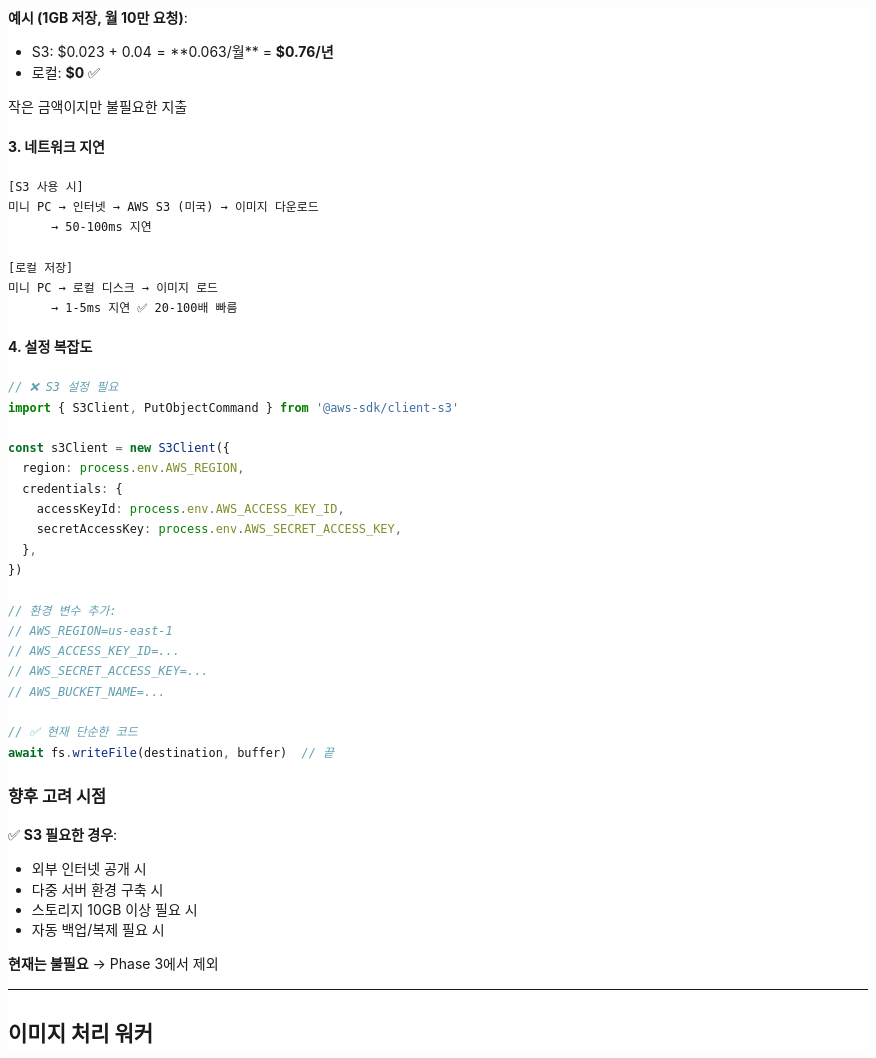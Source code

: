 **예시 (1GB 저장, 월 10만 요청)**:
- S3: $0.023 + $0.04 = **$0.063/월** = **$0.76/년**
- 로컬: **$0** ✅

작은 금액이지만 불필요한 지출

#### 3. 네트워크 지연

```
[S3 사용 시]
미니 PC → 인터넷 → AWS S3 (미국) → 이미지 다운로드
      → 50-100ms 지연

[로컬 저장]
미니 PC → 로컬 디스크 → 이미지 로드
      → 1-5ms 지연 ✅ 20-100배 빠름
```

#### 4. 설정 복잡도

```typescript
// ❌ S3 설정 필요
import { S3Client, PutObjectCommand } from '@aws-sdk/client-s3'

const s3Client = new S3Client({
  region: process.env.AWS_REGION,
  credentials: {
    accessKeyId: process.env.AWS_ACCESS_KEY_ID,
    secretAccessKey: process.env.AWS_SECRET_ACCESS_KEY,
  },
})

// 환경 변수 추가:
// AWS_REGION=us-east-1
// AWS_ACCESS_KEY_ID=...
// AWS_SECRET_ACCESS_KEY=...
// AWS_BUCKET_NAME=...

// ✅ 현재 단순한 코드
await fs.writeFile(destination, buffer)  // 끝
```

### 향후 고려 시점

✅ **S3 필요한 경우**:
- 외부 인터넷 공개 시
- 다중 서버 환경 구축 시
- 스토리지 10GB 이상 필요 시
- 자동 백업/복제 필요 시

**현재는 불필요** → Phase 3에서 제외

---

## 이미지 처리 워커
